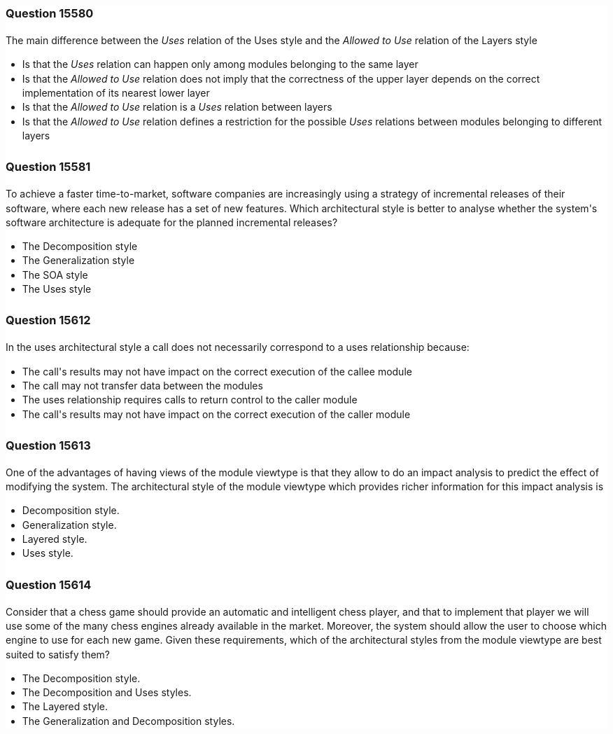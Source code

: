 
### Question 15580
The main difference between the *Uses* relation of the Uses style and the *Allowed to Use* relation of the Layers style
* Is that the *Uses* relation can happen only among modules belonging to the same layer
* Is that the *Allowed to Use* relation does not imply that the correctness of the upper layer depends on the correct implementation of its nearest lower layer
* Is that the *Allowed to Use* relation is a *Uses* relation between layers
* Is that the *Allowed to Use* relation defines a restriction for the possible *Uses* relations between modules belonging to different layers


### Question 15581
To achieve a faster time-to-market, software companies are increasingly using a strategy of incremental releases of their software, where each new release has a set of new features. Which architectural style is better to analyse whether the system's software architecture is adequate for the planned incremental releases?
* The Decomposition style
* The Generalization style
* The SOA style
* The Uses style


### Question 15612
In the uses architectural style a call does not necessarily correspond to a uses relationship because:
* The call's results may not have impact on the correct execution of the callee module
* The call may not transfer data between the modules
* The uses relationship requires calls to return control to the caller module
* The call's results may not have impact on the correct execution of the caller module


### Question 15613
One of the advantages of having views of the module viewtype is that they allow to do an impact analysis to predict the effect of modifying the system. The architectural style of the module viewtype which provides richer information for this impact analysis is
* Decomposition style.
* Generalization style.
* Layered style.
* Uses style.


### Question 15614
Consider that a chess game should provide an automatic and intelligent chess player, and that to implement that player we will use some of the many chess engines already available in the market. Moreover, the system should allow the user to choose which engine to use for each new game. Given these requirements, which of the architectural styles from the module viewtype are best suited to satisfy them?
* The Decomposition style.
* The Decomposition and Uses styles.
* The Layered style.
* The Generalization and Decomposition styles.
